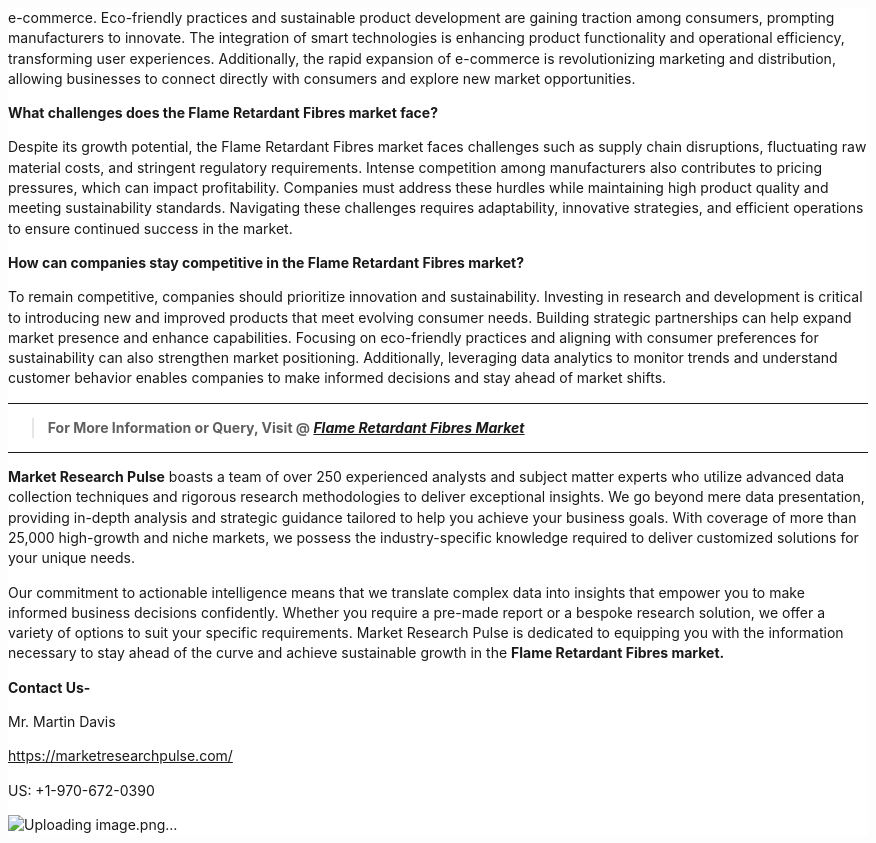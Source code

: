 e-commerce. Eco-friendly practices and sustainable product development are gaining traction among consumers, prompting manufacturers to innovate. The integration of smart technologies is enhancing product functionality and operational efficiency, transforming user experiences. Additionally, the rapid expansion of e-commerce is revolutionizing marketing and distribution, allowing businesses to connect directly with consumers and explore new market opportunities.</p><p><strong>What challenges does the Flame Retardant Fibres market face?</strong></p><p>Despite its growth potential, the Flame Retardant Fibres market faces challenges such as supply chain disruptions, fluctuating raw material costs, and stringent regulatory requirements. Intense competition among manufacturers also contributes to pricing pressures, which can impact profitability. Companies must address these hurdles while maintaining high product quality and meeting sustainability standards. Navigating these challenges requires adaptability, innovative strategies, and efficient operations to ensure continued success in the market.</p><p><strong>How can companies stay competitive in the Flame Retardant Fibres market?</strong></p><p>To remain competitive, companies should prioritize innovation and sustainability. Investing in research and development is critical to introducing new and improved products that meet evolving consumer needs. Building strategic partnerships can help expand market presence and enhance capabilities. Focusing on eco-friendly practices and aligning with consumer preferences for sustainability can also strengthen market positioning. Additionally, leveraging data analytics to monitor trends and understand customer behavior enables companies to make informed decisions and stay ahead of market shifts.</p><hr /><blockquote><p><strong>For More Information or Query, Visit @&nbsp;<em><a href="https://marketresearchpulse.com/report/133242/flame-retardant-fibres-market?utm_source=Linkedin&utm_medium=021">Flame Retardant Fibres Market</a></em></strong></p></blockquote><hr /><p><strong>Market Research Pulse</strong> boasts a team of over 250 experienced analysts and subject matter experts who utilize advanced data collection techniques and rigorous research methodologies to deliver exceptional insights. We go beyond mere data presentation, providing in-depth analysis and strategic guidance tailored to help you achieve your business goals. With coverage of more than 25,000 high-growth and niche markets, we possess the industry-specific knowledge required to deliver customized solutions for your unique needs.</p><p>Our commitment to actionable intelligence means that we translate complex data into insights that empower you to make informed business decisions confidently. Whether you require a pre-made report or a bespoke research solution, we offer a variety of options to suit your specific requirements. Market Research Pulse is dedicated to equipping you with the information necessary to stay ahead of the curve and achieve sustainable growth in the <strong>Flame Retardant Fibres market.</strong></p><p><strong>Contact Us-</strong></p><p>Mr. Martin Davis</p><p>https://marketresearchpulse.com/</p><p>US: +1-970-672-0390</p>
![Uploading image.png…]()
